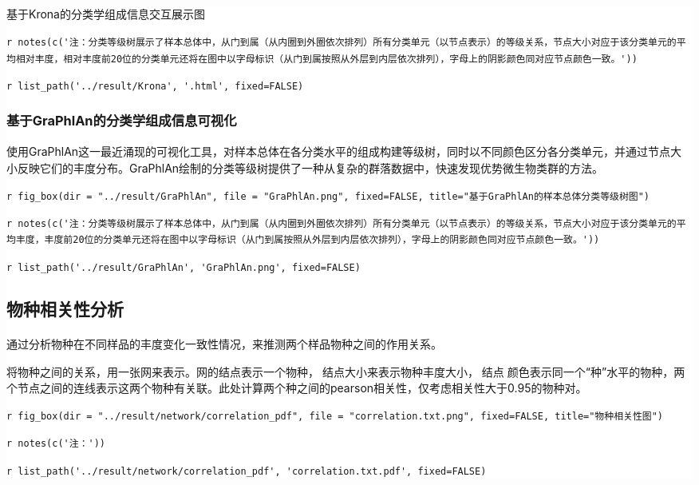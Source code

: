 </iframe>

基于Krona的分类学组成信息交互展示图


`r notes(c('注：分类等级树展示了样本总体中，从门到属（从内圈到外圈依次排列）所有分类单元（以节点表示）的等级关系，节点大小对应于该分类单元的平均相对丰度，相对丰度前20位的分类单元还将在图中以字母标识（从门到属按照从外层到内层依次排列），字母上的阴影颜色同对应节点颜色一致。'))`

`r list_path('../result/Krona', '.html', fixed=FALSE)`


### 基于GraPhlAn的分类学组成信息可视化

使用GraPhlAn这一最近涌现的可视化工具，对样本总体在各分类水平的组成构建等级树，同时以不同颜色区分各分类单元，并通过节点大小反映它们的丰度分布。GraPhlAn绘制的分类等级树提供了一种从复杂的群落数据中，快速发现优势微生物类群的方法。

`r fig_box(dir = "../result/GraPhlAn", file = "GraPhlAn.png", fixed=FALSE, title="基于GraPhlAn的样本总体分类等级树图")`


`r notes(c('注：分类等级树展示了样本总体中，从门到属（从内圈到外圈依次排列）所有分类单元（以节点表示）的等级关系，节点大小对应于该分类单元的平均丰度，丰度前20位的分类单元还将在图中以字母标识（从门到属按照从外层到内层依次排列），字母上的阴影颜色同对应节点颜色一致。'))`


`r list_path('../result/GraPhlAn', 'GraPhlAn.png', fixed=FALSE)`



## 物种相关性分析

通过分析物种在不同样品的丰度变化一致性情况，来推测两个样品物种之间的作用关系。


将物种之间的关系，用一张网来表示。网的结点表示一个物种， 结点大小来表示物种丰度大小， 结点
颜色表示同一个“种”水平的物种，两个节点之间的连线表示这两个物种有关联。此处计算两个种之间的pearson相关性，仅考虑相关性大于0.95的物种对。


`r fig_box(dir = "../result/network/correlation_pdf", file = "correlation.txt.png", fixed=FALSE, title="物种相关性图")`


`r notes(c('注：'))`


`r list_path('../result/network/correlation_pdf', 'correlation.txt.pdf', fixed=FALSE)`
